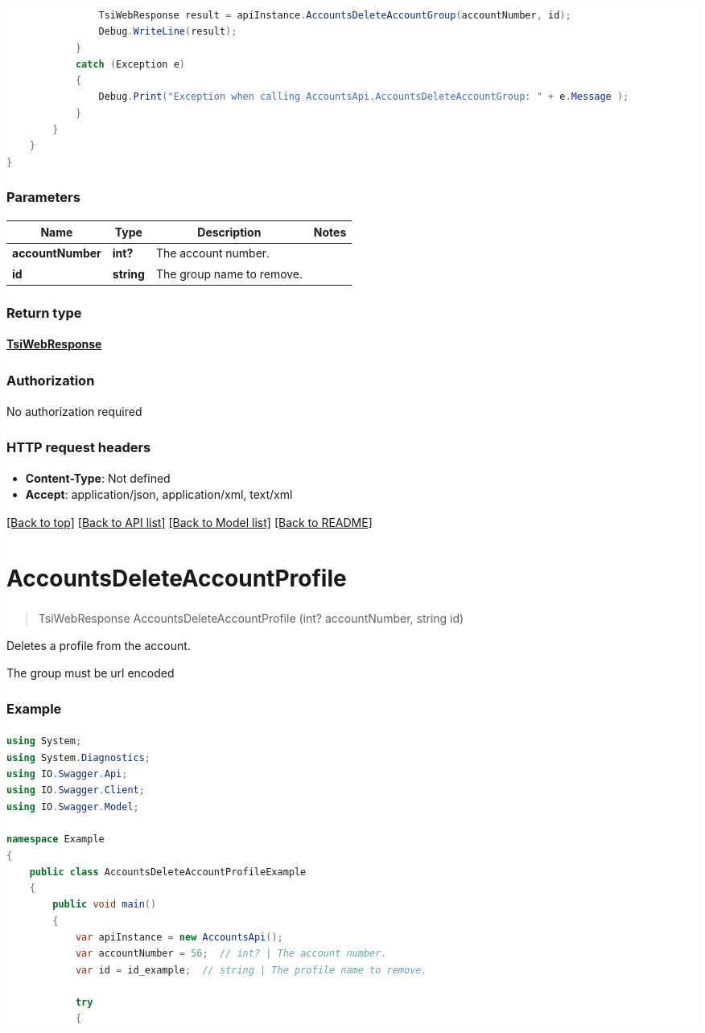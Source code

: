 ```csharp
                TsiWebResponse result = apiInstance.AccountsDeleteAccountGroup(accountNumber, id);
                Debug.WriteLine(result);
            }
            catch (Exception e)
            {
                Debug.Print("Exception when calling AccountsApi.AccountsDeleteAccountGroup: " + e.Message );
            }
        }
    }
}
```

### Parameters

Name | Type | Description  | Notes
------------- | ------------- | ------------- | -------------
 **accountNumber** | **int?**| The account number. | 
 **id** | **string**| The group name to remove. | 

### Return type

[**TsiWebResponse**](TsiWebResponse.md)

### Authorization

No authorization required

### HTTP request headers

 - **Content-Type**: Not defined
 - **Accept**: application/json, application/xml, text/xml

[[Back to top]](#) [[Back to API list]](../README.md#documentation-for-api-endpoints) [[Back to Model list]](../README.md#documentation-for-models) [[Back to README]](../README.md)

<a name="accountsdeleteaccountprofile"></a>
# **AccountsDeleteAccountProfile**
> TsiWebResponse AccountsDeleteAccountProfile (int? accountNumber, string id)

Deletes a profile from the account.

The group must be url encoded

### Example
```csharp
using System;
using System.Diagnostics;
using IO.Swagger.Api;
using IO.Swagger.Client;
using IO.Swagger.Model;

namespace Example
{
    public class AccountsDeleteAccountProfileExample
    {
        public void main()
        {
            var apiInstance = new AccountsApi();
            var accountNumber = 56;  // int? | The account number.
            var id = id_example;  // string | The profile name to remove.

            try
            {
```